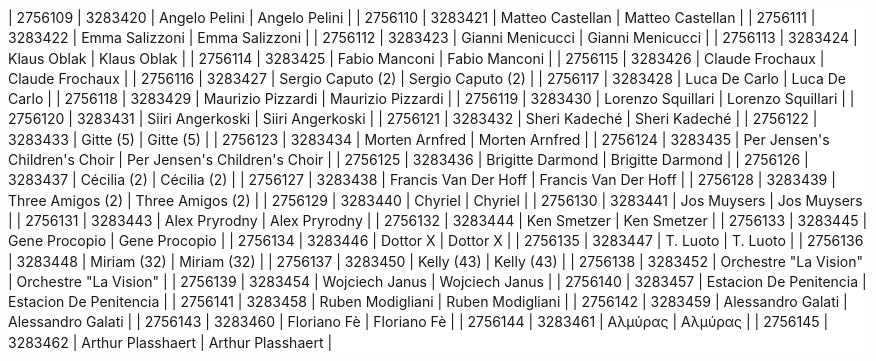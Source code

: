| 2756109 | 3283420 | Angelo Pelini | Angelo Pelini |
| 2756110 | 3283421 | Matteo Castellan | Matteo Castellan |
| 2756111 | 3283422 | Emma Salizzoni | Emma Salizzoni |
| 2756112 | 3283423 | Gianni Menicucci | Gianni Menicucci |
| 2756113 | 3283424 | Klaus Oblak | Klaus Oblak |
| 2756114 | 3283425 | Fabio Manconi | Fabio Manconi |
| 2756115 | 3283426 | Claude Frochaux | Claude Frochaux |
| 2756116 | 3283427 | Sergio Caputo (2) | Sergio Caputo (2) |
| 2756117 | 3283428 | Luca De Carlo | Luca De Carlo |
| 2756118 | 3283429 | Maurizio Pizzardi | Maurizio Pizzardi |
| 2756119 | 3283430 | Lorenzo Squillari | Lorenzo Squillari |
| 2756120 | 3283431 | Siiri Angerkoski | Siiri Angerkoski |
| 2756121 | 3283432 | Sheri Kadeché | Sheri Kadeché |
| 2756122 | 3283433 | Gitte (5) | Gitte (5) |
| 2756123 | 3283434 | Morten Arnfred | Morten Arnfred |
| 2756124 | 3283435 | Per Jensen's Children's Choir | Per Jensen's Children's Choir |
| 2756125 | 3283436 | Brigitte Darmond | Brigitte Darmond |
| 2756126 | 3283437 | Cécilia (2) | Cécilia (2) |
| 2756127 | 3283438 | Francis Van Der Hoff | Francis Van Der Hoff |
| 2756128 | 3283439 | Three Amigos (2) | Three Amigos (2) |
| 2756129 | 3283440 | Chyriel | Chyriel |
| 2756130 | 3283441 | Jos Muysers | Jos Muysers |
| 2756131 | 3283443 | Alex Pryrodny | Alex Pryrodny |
| 2756132 | 3283444 | Ken Smetzer | Ken Smetzer |
| 2756133 | 3283445 | Gene Procopio | Gene Procopio |
| 2756134 | 3283446 | Dottor X | Dottor X |
| 2756135 | 3283447 | T. Luoto | T. Luoto |
| 2756136 | 3283448 | Miriam (32) | Miriam (32) |
| 2756137 | 3283450 | Kelly (43) | Kelly (43) |
| 2756138 | 3283452 | Orchestre "La Vision" | Orchestre "La Vision" |
| 2756139 | 3283454 | Wojciech Janus | Wojciech Janus |
| 2756140 | 3283457 | Estacion De Penitencia | Estacion De Penitencia |
| 2756141 | 3283458 | Ruben Modigliani | Ruben Modigliani |
| 2756142 | 3283459 | Alessandro Galati | Alessandro Galati |
| 2756143 | 3283460 | Floriano Fè | Floriano Fè |
| 2756144 | 3283461 | Αλμύρας | Αλμύρας |
| 2756145 | 3283462 | Arthur Plasshaert | Arthur Plasshaert |